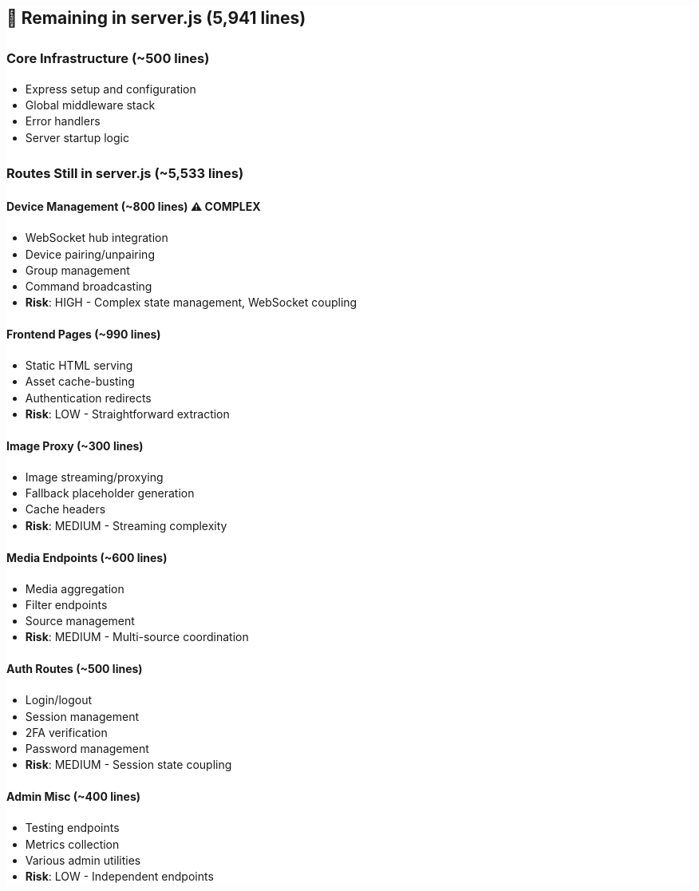## 🎯 Remaining in server.js (5,941 lines)

### Core Infrastructure (~500 lines)

- Express setup and configuration
- Global middleware stack
- Error handlers
- Server startup logic

### Routes Still in server.js (~5,533 lines)

#### Device Management (~800 lines) ⚠️ COMPLEX

- WebSocket hub integration
- Device pairing/unpairing
- Group management
- Command broadcasting
- **Risk**: HIGH - Complex state management, WebSocket coupling

#### Frontend Pages (~990 lines)

- Static HTML serving
- Asset cache-busting
- Authentication redirects
- **Risk**: LOW - Straightforward extraction

#### Image Proxy (~300 lines)

- Image streaming/proxying
- Fallback placeholder generation
- Cache headers
- **Risk**: MEDIUM - Streaming complexity

#### Media Endpoints (~600 lines)

- Media aggregation
- Filter endpoints
- Source management
- **Risk**: MEDIUM - Multi-source coordination

#### Auth Routes (~500 lines)

- Login/logout
- Session management
- 2FA verification
- Password management
- **Risk**: MEDIUM - Session state coupling

#### Admin Misc (~400 lines)

- Testing endpoints
- Metrics collection
- Various admin utilities
- **Risk**: LOW - Independent endpoints
